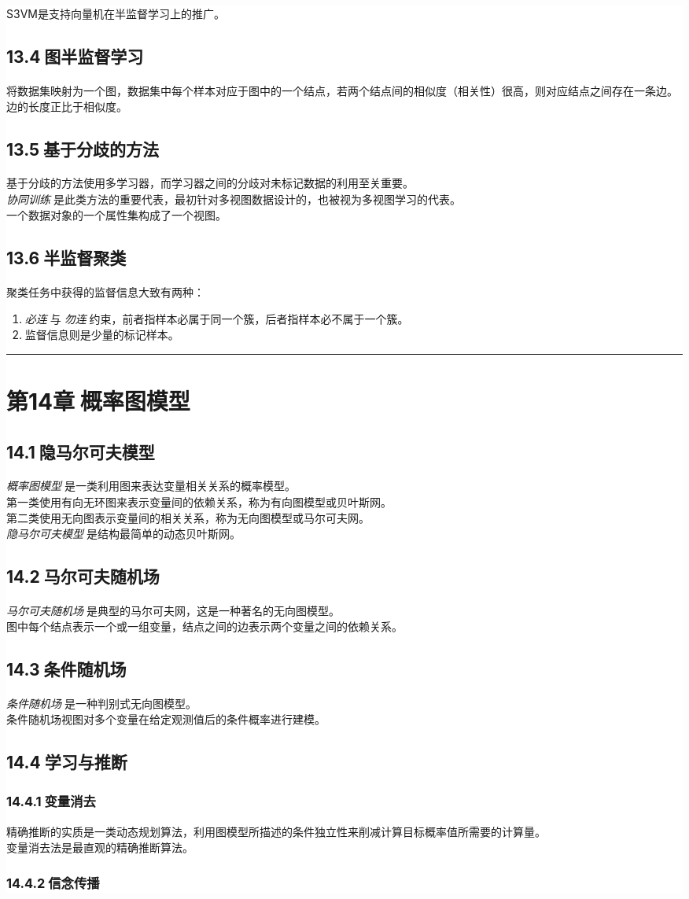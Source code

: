 S3VM是支持向量机在半监督学习上的推广。  

## 13.4 图半监督学习

将数据集映射为一个图，数据集中每个样本对应于图中的一个结点，若两个结点间的相似度（相关性）很高，则对应结点之间存在一条边。边的长度正比于相似度。  

## 13.5 基于分歧的方法

基于分歧的方法使用多学习器，而学习器之间的分歧对未标记数据的利用至关重要。  
_协同训练_ 是此类方法的重要代表，最初针对多视图数据设计的，也被视为多视图学习的代表。  
一个数据对象的一个属性集构成了一个视图。  

## 13.6 半监督聚类

聚类任务中获得的监督信息大致有两种：  

1. _必连_ 与 _勿连_ 约束，前者指样本必属于同一个簇，后者指样本必不属于一个簇。  
2. 监督信息则是少量的标记样本。

---

# 第14章 概率图模型

## 14.1 隐马尔可夫模型

_概率图模型_ 是一类利用图来表达变量相关关系的概率模型。  
第一类使用有向无环图来表示变量间的依赖关系，称为有向图模型或贝叶斯网。  
第二类使用无向图表示变量间的相关关系，称为无向图模型或马尔可夫网。  
_隐马尔可夫模型_ 是结构最简单的动态贝叶斯网。  

## 14.2 马尔可夫随机场

_马尔可夫随机场_ 是典型的马尔可夫网，这是一种著名的无向图模型。  
图中每个结点表示一个或一组变量，结点之间的边表示两个变量之间的依赖关系。  

## 14.3 条件随机场

_条件随机场_ 是一种判别式无向图模型。  
条件随机场视图对多个变量在给定观测值后的条件概率进行建模。  

## 14.4 学习与推断

### 14.4.1 变量消去

精确推断的实质是一类动态规划算法，利用图模型所描述的条件独立性来削减计算目标概率值所需要的计算量。  
变量消去法是最直观的精确推断算法。  

### 14.4.2 信念传播
